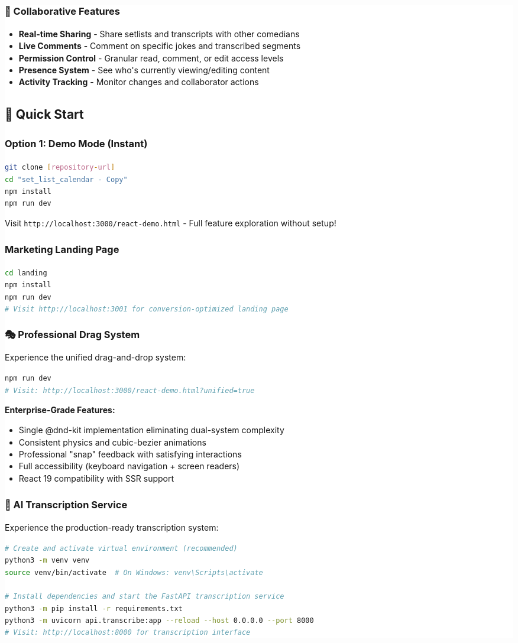 ### 🤝 Collaborative Features
- **Real-time Sharing** - Share setlists and transcripts with other comedians
- **Live Comments** - Comment on specific jokes and transcribed segments
- **Permission Control** - Granular read, comment, or edit access levels
- **Presence System** - See who's currently viewing/editing content
- **Activity Tracking** - Monitor changes and collaborator actions

## 🚀 Quick Start

### Option 1: Demo Mode (Instant)
```bash
git clone [repository-url]
cd "set_list_calendar - Copy"
npm install
npm run dev
```
Visit `http://localhost:3000/react-demo.html` - Full feature exploration without setup!

### Marketing Landing Page
```bash
cd landing
npm install
npm run dev
# Visit http://localhost:3001 for conversion-optimized landing page
```

### 🎭 Professional Drag System
Experience the unified drag-and-drop system:
```bash
npm run dev
# Visit: http://localhost:3000/react-demo.html?unified=true
```

**Enterprise-Grade Features:**
- Single @dnd-kit implementation eliminating dual-system complexity
- Consistent physics and cubic-bezier animations
- Professional "snap" feedback with satisfying interactions
- Full accessibility (keyboard navigation + screen readers)
- React 19 compatibility with SSR support

### 🎤 AI Transcription Service
Experience the production-ready transcription system:
```bash
# Create and activate virtual environment (recommended)
python3 -m venv venv
source venv/bin/activate  # On Windows: venv\Scripts\activate

# Install dependencies and start the FastAPI transcription service
python3 -m pip install -r requirements.txt
python3 -m uvicorn api.transcribe:app --reload --host 0.0.0.0 --port 8000
# Visit: http://localhost:8000 for transcription interface
```
